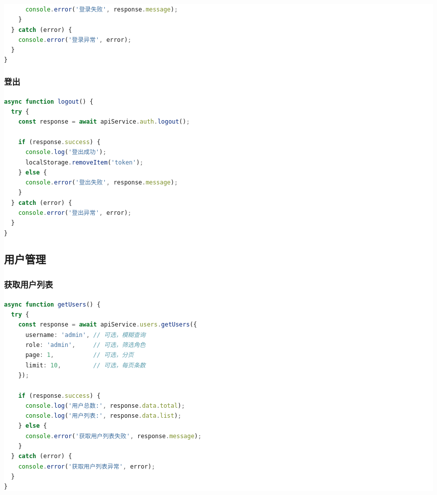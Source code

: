 ```typescript
      console.error('登录失败', response.message);
    }
  } catch (error) {
    console.error('登录异常', error);
  }
}
```

### 登出

```typescript
async function logout() {
  try {
    const response = await apiService.auth.logout();
    
    if (response.success) {
      console.log('登出成功');
      localStorage.removeItem('token');
    } else {
      console.error('登出失败', response.message);
    }
  } catch (error) {
    console.error('登出异常', error);
  }
}
```

## 用户管理

### 获取用户列表

```typescript
async function getUsers() {
  try {
    const response = await apiService.users.getUsers({
      username: 'admin', // 可选，模糊查询
      role: 'admin',     // 可选，筛选角色
      page: 1,           // 可选，分页
      limit: 10,         // 可选，每页条数
    });
    
    if (response.success) {
      console.log('用户总数:', response.data.total);
      console.log('用户列表:', response.data.list);
    } else {
      console.error('获取用户列表失败', response.message);
    }
  } catch (error) {
    console.error('获取用户列表异常', error);
  }
}
```
